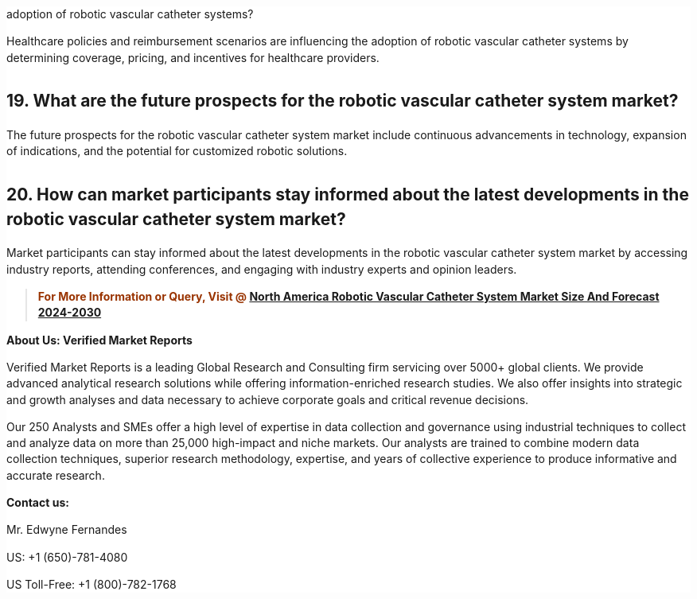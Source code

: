 adoption of robotic vascular catheter systems?</div><div></h2><p>Healthcare policies and reimbursement scenarios are influencing the adoption of robotic vascular catheter systems by determining coverage, pricing, and incentives for healthcare providers.</p><h2>19. What are the future prospects for the robotic vascular catheter system market?</div><div></h2><p>The future prospects for the robotic vascular catheter system market include continuous advancements in technology, expansion of indications, and the potential for customized robotic solutions.</p><h2>20. How can market participants stay informed about the latest developments in the robotic vascular catheter system market?</div><div></h2><p>Market participants can stay informed about the latest developments in the robotic vascular catheter system market by accessing industry reports, attending conferences, and engaging with industry experts and opinion leaders.</p></body></html></p><blockquote><p><span style="color: #993300;"><strong>For More Information or Query, Visit @ <a href="https://www.verifiedmarketreports.com/product/robotic-vascular-catheter-system-market/">North America Robotic Vascular Catheter System Market Size And Forecast 2024-2030</a></strong></span></p></blockquote><p><strong>About Us: Verified Market Reports</strong></p><p>Verified Market Reports is a leading Global Research and Consulting firm servicing over 5000+ global clients. We provide advanced analytical research solutions while offering information-enriched research studies. We also offer insights into strategic and growth analyses and data necessary to achieve corporate goals and critical revenue decisions.</p><p>Our 250 Analysts and SMEs offer a high level of expertise in data collection and governance using industrial techniques to collect and analyze data on more than 25,000 high-impact and niche markets. Our analysts are trained to combine modern data collection techniques, superior research methodology, expertise, and years of collective experience to produce informative and accurate research.</p><p><strong>Contact us:</strong></p><p>Mr. Edwyne Fernandes</p><p>US: +1 (650)-781-4080</p><p>US Toll-Free: +1 (800)-782-1768</p>
